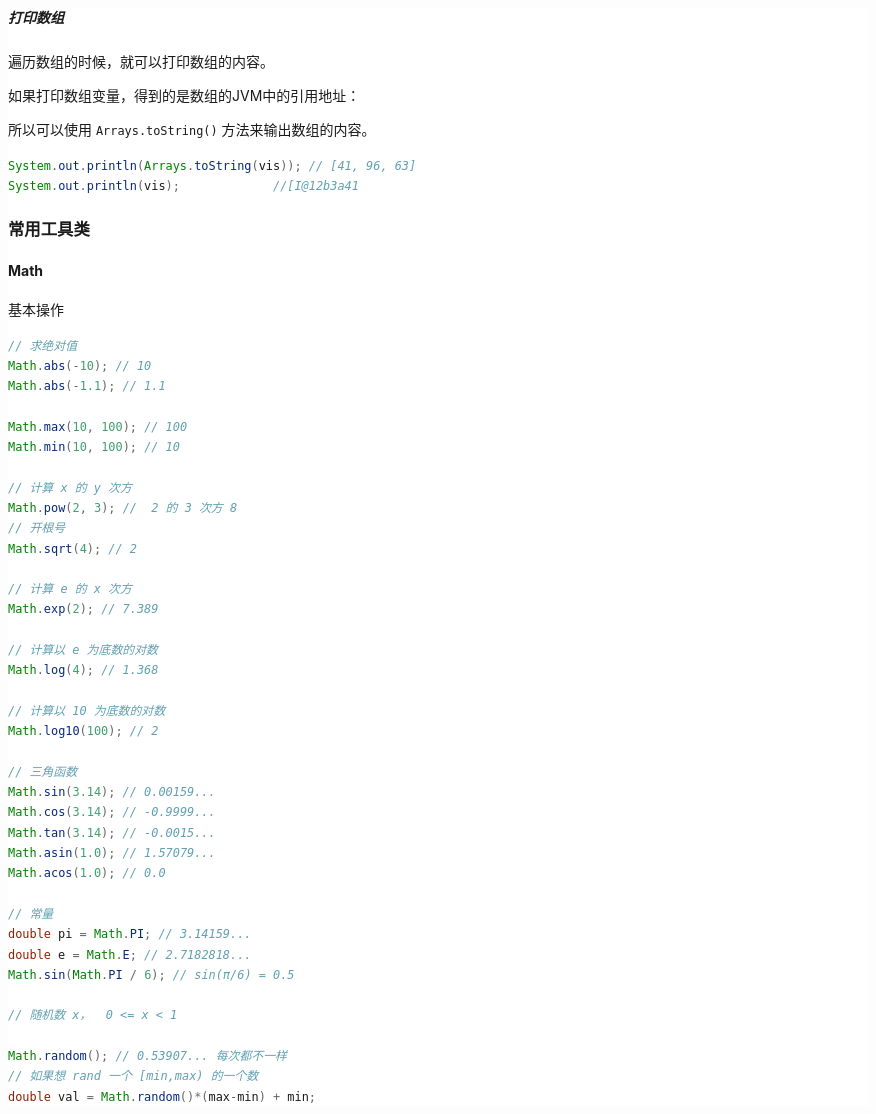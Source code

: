 ##### 打印数组

遍历数组的时候，就可以打印数组的内容。

如果打印数组变量，得到的是数组的JVM中的引用地址：

所以可以使用 `Arrays.toString()` 方法来输出数组的内容。

```java
System.out.println(Arrays.toString(vis)); // [41, 96, 63]
System.out.println(vis);             //[I@12b3a41
```



### 常用工具类

#### Math

基本操作

```java
// 求绝对值
Math.abs(-10); // 10
Math.abs(-1.1); // 1.1

Math.max(10, 100); // 100
Math.min(10, 100); // 10

// 计算 x 的 y 次方
Math.pow(2, 3); //  2 的 3 次方 8
// 开根号
Math.sqrt(4); // 2

// 计算 e 的 x 次方
Math.exp(2); // 7.389

// 计算以 e 为底数的对数
Math.log(4); // 1.368

// 计算以 10 为底数的对数
Math.log10(100); // 2

// 三角函数
Math.sin(3.14); // 0.00159...
Math.cos(3.14); // -0.9999...
Math.tan(3.14); // -0.0015...
Math.asin(1.0); // 1.57079...
Math.acos(1.0); // 0.0

// 常量
double pi = Math.PI; // 3.14159...
double e = Math.E; // 2.7182818...
Math.sin(Math.PI / 6); // sin(π/6) = 0.5

// 随机数 x，  0 <= x < 1

Math.random(); // 0.53907... 每次都不一样
// 如果想 rand 一个 [min,max) 的一个数
double val = Math.random()*(max-min) + min;

```
